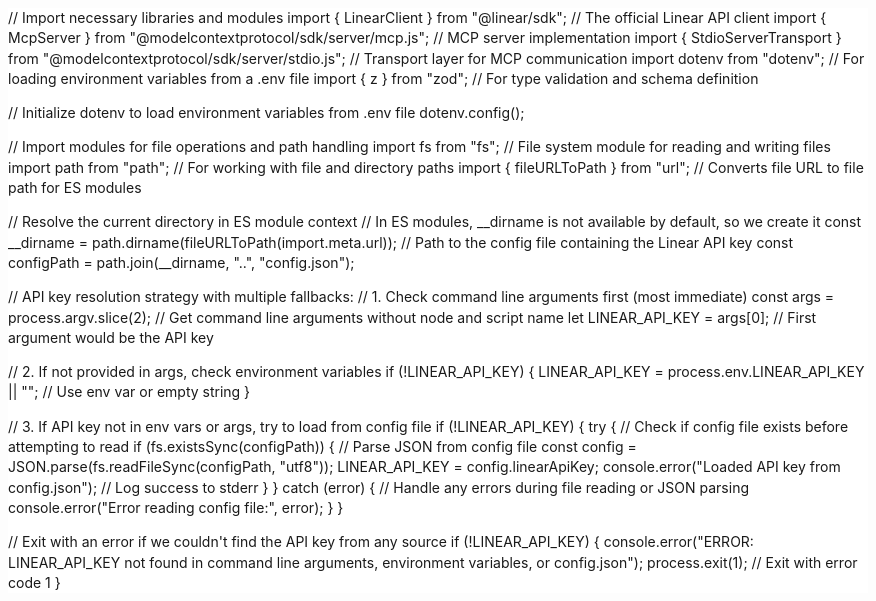 // Import necessary libraries and modules
import { LinearClient } from "@linear/sdk"; // The official Linear API client
import { McpServer } from "@modelcontextprotocol/sdk/server/mcp.js"; // MCP server implementation
import { StdioServerTransport } from "@modelcontextprotocol/sdk/server/stdio.js"; // Transport layer for MCP communication
import dotenv from "dotenv"; // For loading environment variables from a .env file
import { z } from "zod"; // For type validation and schema definition

// Initialize dotenv to load environment variables from .env file
dotenv.config();

// Import modules for file operations and path handling
import fs from "fs"; // File system module for reading and writing files
import path from "path"; // For working with file and directory paths
import { fileURLToPath } from "url"; // Converts file URL to file path for ES modules

// Resolve the current directory in ES module context
// In ES modules, __dirname is not available by default, so we create it
const __dirname = path.dirname(fileURLToPath(import.meta.url));
// Path to the config file containing the Linear API key
const configPath = path.join(__dirname, "..", "config.json");

// API key resolution strategy with multiple fallbacks:
// 1. Check command line arguments first (most immediate)
const args = process.argv.slice(2); // Get command line arguments without node and script name
let LINEAR_API_KEY = args[0]; // First argument would be the API key

// 2. If not provided in args, check environment variables
if (!LINEAR_API_KEY) {
  LINEAR_API_KEY = process.env.LINEAR_API_KEY || ""; // Use env var or empty string
}

// 3. If API key not in env vars or args, try to load from config file
if (!LINEAR_API_KEY) {
  try {
    // Check if config file exists before attempting to read
    if (fs.existsSync(configPath)) {
      // Parse JSON from config file
      const config = JSON.parse(fs.readFileSync(configPath, "utf8"));
      LINEAR_API_KEY = config.linearApiKey;
      console.error("Loaded API key from config.json"); // Log success to stderr
    }
  } catch (error) {
    // Handle any errors during file reading or JSON parsing
    console.error("Error reading config file:", error);
  }
}

// Exit with an error if we couldn't find the API key from any source
if (!LINEAR_API_KEY) {
  console.error("ERROR: LINEAR_API_KEY not found in command line arguments, environment variables, or config.json");
  process.exit(1); // Exit with error code 1
}
